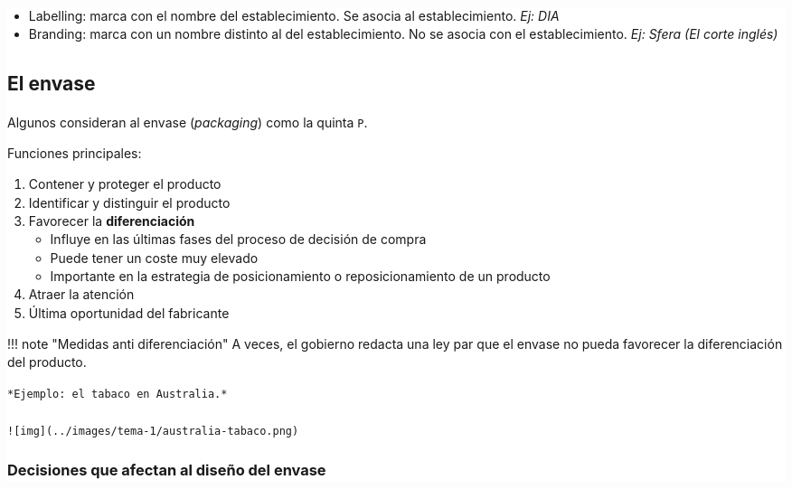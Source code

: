 - Labelling: marca con el nombre del establecimiento. Se asocia al establecimiento. *Ej: DIA*
- Branding: marca con un nombre distinto al del establecimiento. No se asocia con el establecimiento. *Ej: Sfera (El corte inglés)*

## El envase

Algunos consideran al envase (*packaging*) como la quinta `P`.

Funciones principales:

1. Contener y proteger el producto
2. Identificar y distinguir el producto
3. Favorecer la **diferenciación**
      - Influye en las últimas fases del proceso de decisión de compra
      - Puede tener un coste muy elevado
      - Importante en la estrategia de posicionamiento o reposicionamiento de un producto
4. Atraer la atención
5. Última oportunidad del fabricante

!!! note "Medidas anti diferenciación"
    A veces, el gobierno redacta una ley par que el envase no pueda favorecer la diferenciación del producto.

    *Ejemplo: el tabaco en Australia.*

    ![img](../images/tema-1/australia-tabaco.png)

### Decisiones que afectan al diseño del envase
